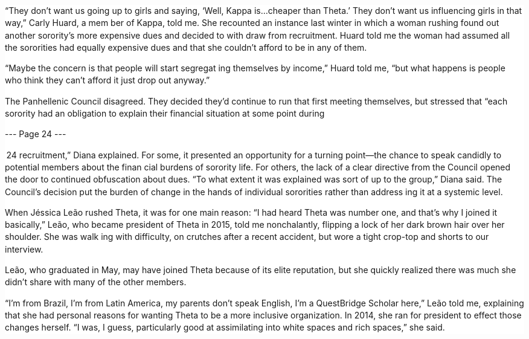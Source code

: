 “They don’t want us going up to girls and saying, 
‘Well, Kappa is…cheaper than Theta.’ They don’t want 
us influencing girls in that way,” Carly Huard, a mem­
ber of Kappa, told me. She recounted an instance last 
winter in which a woman rushing found out another 
sorority’s more expensive dues and decided to with­
draw from recruitment. Huard told me the woman had 
assumed all the sororities had equally expensive dues 
and that she couldn’t afford to be in any of them. 

“Maybe the concern is that people will start segregat­
ing themselves by income,” Huard told me, “but what 
happens is people who think they can’t afford it just 
drop out anyway.” 

The Panhellenic Council disagreed. They decided 
they’d continue to run that first meeting themselves, 
but stressed that “each sorority had an obligation to 
explain their financial situation at some point during 


--- Page 24 ---

 24
recruitment,” Diana explained. For some, it presented 
an opportunity for a turning point—the chance to 
speak candidly to potential members about the finan­
cial burdens of sorority life. For others, the lack of a 
clear directive from the Council opened the door to 
continued obfuscation about dues. “To what extent it 
was explained was sort of up to the group,” Diana said. 
The Council’s decision put the burden of change in 
the hands of individual sororities rather than address­
ing it at a systemic level.


When Jéssica Leão rushed Theta, it was for one main 
reason: “I had heard Theta was number one, and that’s 
why I joined it basically,” Leão, who became president 
of Theta in 2015, told me nonchalantly, flipping a lock 
of her dark brown hair over her shoulder. She was walk­
ing with difficulty, on crutches after a recent accident, 
but wore a tight crop-top and shorts to our interview.

Leão, who graduated in May, may have joined Theta 
because of its elite reputation, but she quickly realized 
there was much she didn’t share with many of the other 
members. 

“I’m from Brazil, I’m from Latin America, my parents 
don’t speak English, I’m a QuestBridge Scholar here,” 
Leão told me, explaining that she had personal reasons 
for wanting Theta to be a more inclusive organization. 
In 2014, she ran for president to effect those changes 
herself. “I was, I guess, particularly good at assimilating 
into white spaces and rich spaces,” she said.
